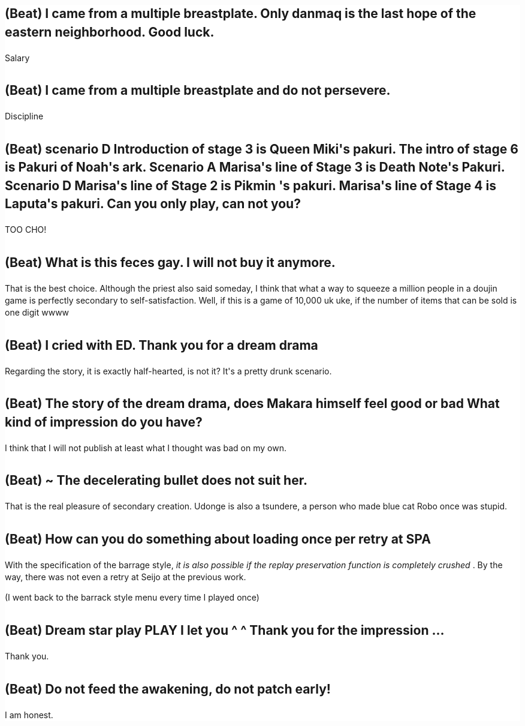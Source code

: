 ## (Beat) I came from a multiple breastplate. Only danmaq is the last hope of the eastern neighborhood. Good luck.

Salary

## (Beat) I came from a multiple breastplate and do not persevere.

Discipline

## (Beat) scenario D Introduction of stage 3 is Queen Miki's pakuri. The intro of stage 6 is Pakuri of Noah's ark. Scenario A Marisa's line of Stage 3 is Death Note's Pakuri. Scenario D Marisa's line of Stage 2 is Pikmin 's pakuri. Marisa's line of Stage 4 is Laputa's pakuri. Can you only play, can not you?

TOO CHO!

## (Beat) What is this feces gay. I will not buy it anymore.

That is the best choice. Although the priest also said someday, I think that what a way to squeeze a million people in a doujin game is perfectly secondary to self-satisfaction. Well, if this is a game of 10,000 uk uke, if the number of items that can be sold is one digit wwww

## (Beat) I cried with ED. Thank you for a dream drama

Regarding the story, it is exactly half-hearted, is not it? It's a pretty drunk scenario.

## (Beat) The story of the dream drama, does Makara himself feel good or bad What kind of impression do you have?

I think that I will not publish at least what I thought was bad on my own.

## (Beat) ~ The decelerating bullet does not suit her.

That is the real pleasure of secondary creation. Udonge is also a tsundere, a person who made blue cat Robo once was stupid.

## (Beat) How can you do something about loading once per retry at SPA

With the specification of the barrage style, _it is also possible if the replay preservation function is completely crushed_ . By the way, there was not even a retry at Seijo at the previous work.

(I went back to the barrack style menu every time I played once)

## (Beat) Dream star play PLAY I let you ^ ^ Thank you for the impression ...

Thank you.

## (Beat) Do not feed the awakening, do not patch early!

I am honest.
